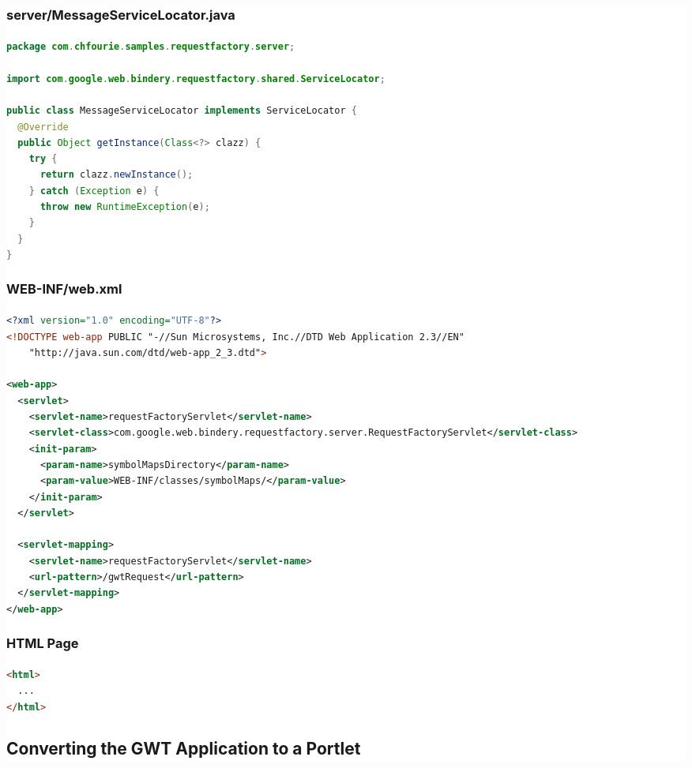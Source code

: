 
### server/MessageServiceLocator.java
```java
package com.chfourie.samples.requestfactory.server;

import com.google.web.bindery.requestfactory.shared.ServiceLocator;

public class MessageServiceLocator implements ServiceLocator {
  @Override
  public Object getInstance(Class<?> clazz) {
    try {
      return clazz.newInstance();
    } catch (Exception e) {
      throw new RuntimeException(e);
    }
  }
}
```


### WEB-INF/web.xml
```xml
<?xml version="1.0" encoding="UTF-8"?>
<!DOCTYPE web-app PUBLIC "-//Sun Microsystems, Inc.//DTD Web Application 2.3//EN"
    "http://java.sun.com/dtd/web-app_2_3.dtd">

<web-app>
  <servlet>
    <servlet-name>requestFactoryServlet</servlet-name>
    <servlet-class>com.google.web.bindery.requestfactory.server.RequestFactoryServlet</servlet-class>
    <init-param>
      <param-name>symbolMapsDirectory</param-name>
      <param-value>WEB-INF/classes/symbolMaps/</param-value>
    </init-param>
  </servlet>

  <servlet-mapping>
    <servlet-name>requestFactoryServlet</servlet-name>
    <url-pattern>/gwtRequest</url-pattern>
  </servlet-mapping>
</web-app>
```


### HTML Page
```html
<html>
  ...
</html>
```

Converting the GWT Application to a Portlet
-----------------------------------------
